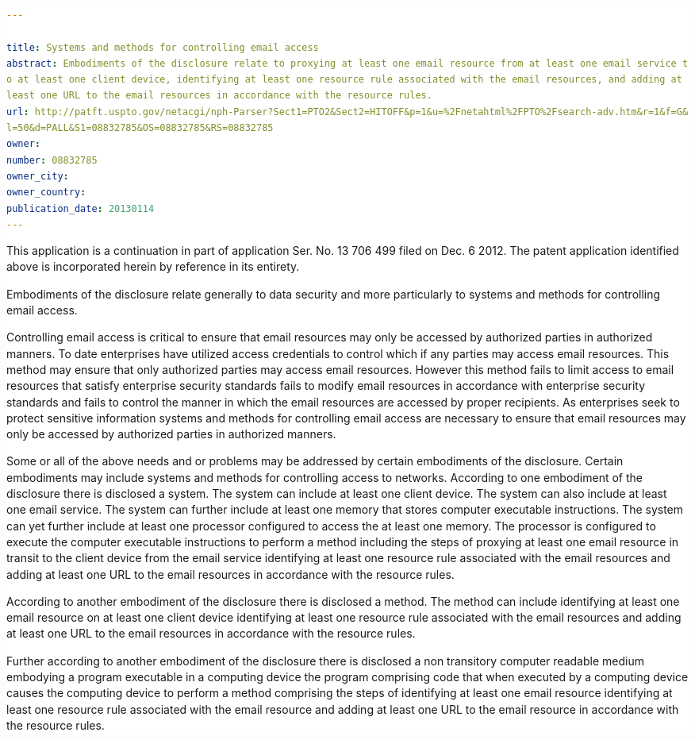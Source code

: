 ```yaml
---

title: Systems and methods for controlling email access
abstract: Embodiments of the disclosure relate to proxying at least one email resource from at least one email service to at least one client device, identifying at least one resource rule associated with the email resources, and adding at least one URL to the email resources in accordance with the resource rules.
url: http://patft.uspto.gov/netacgi/nph-Parser?Sect1=PTO2&Sect2=HITOFF&p=1&u=%2Fnetahtml%2FPTO%2Fsearch-adv.htm&r=1&f=G&l=50&d=PALL&S1=08832785&OS=08832785&RS=08832785
owner: 
number: 08832785
owner_city: 
owner_country: 
publication_date: 20130114
---
```

This application is a continuation in part of application Ser. No. 13 706 499 filed on Dec. 6 2012. The patent application identified above is incorporated herein by reference in its entirety.

Embodiments of the disclosure relate generally to data security and more particularly to systems and methods for controlling email access.

Controlling email access is critical to ensure that email resources may only be accessed by authorized parties in authorized manners. To date enterprises have utilized access credentials to control which if any parties may access email resources. This method may ensure that only authorized parties may access email resources. However this method fails to limit access to email resources that satisfy enterprise security standards fails to modify email resources in accordance with enterprise security standards and fails to control the manner in which the email resources are accessed by proper recipients. As enterprises seek to protect sensitive information systems and methods for controlling email access are necessary to ensure that email resources may only be accessed by authorized parties in authorized manners.

Some or all of the above needs and or problems may be addressed by certain embodiments of the disclosure. Certain embodiments may include systems and methods for controlling access to networks. According to one embodiment of the disclosure there is disclosed a system. The system can include at least one client device. The system can also include at least one email service. The system can further include at least one memory that stores computer executable instructions. The system can yet further include at least one processor configured to access the at least one memory. The processor is configured to execute the computer executable instructions to perform a method including the steps of proxying at least one email resource in transit to the client device from the email service identifying at least one resource rule associated with the email resources and adding at least one URL to the email resources in accordance with the resource rules.

According to another embodiment of the disclosure there is disclosed a method. The method can include identifying at least one email resource on at least one client device identifying at least one resource rule associated with the email resources and adding at least one URL to the email resources in accordance with the resource rules.

Further according to another embodiment of the disclosure there is disclosed a non transitory computer readable medium embodying a program executable in a computing device the program comprising code that when executed by a computing device causes the computing device to perform a method comprising the steps of identifying at least one email resource identifying at least one resource rule associated with the email resource and adding at least one URL to the email resource in accordance with the resource rules.
